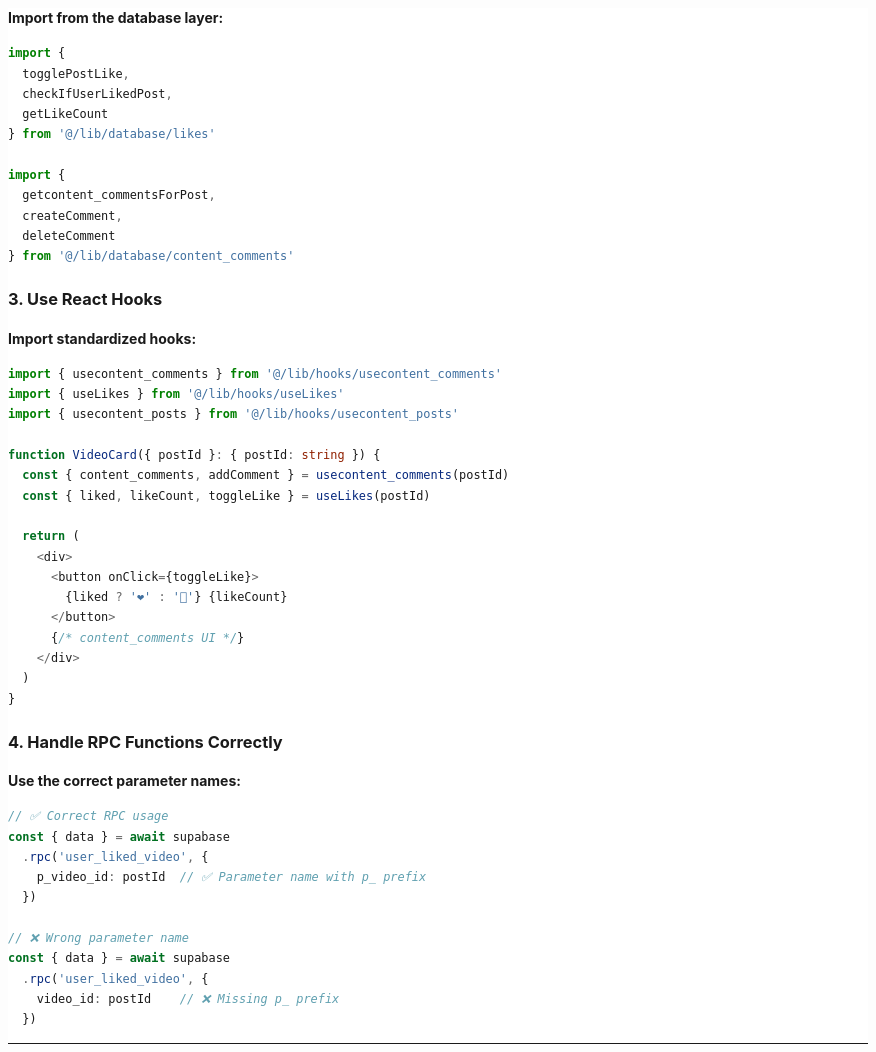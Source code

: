 **Import from the database layer:**

```typescript
import { 
  togglePostLike, 
  checkIfUserLikedPost, 
  getLikeCount 
} from '@/lib/database/likes'

import { 
  getcontent_commentsForPost,
  createComment,
  deleteComment 
} from '@/lib/database/content_comments'
```

### 3. Use React Hooks

**Import standardized hooks:**

```typescript
import { usecontent_comments } from '@/lib/hooks/usecontent_comments'
import { useLikes } from '@/lib/hooks/useLikes'
import { usecontent_posts } from '@/lib/hooks/usecontent_posts'

function VideoCard({ postId }: { postId: string }) {
  const { content_comments, addComment } = usecontent_comments(postId)
  const { liked, likeCount, toggleLike } = useLikes(postId)
  
  return (
    <div>
      <button onClick={toggleLike}>
        {liked ? '❤️' : '🤍'} {likeCount}
      </button>
      {/* content_comments UI */}
    </div>
  )
}
```

### 4. Handle RPC Functions Correctly

**Use the correct parameter names:**

```typescript
// ✅ Correct RPC usage
const { data } = await supabase
  .rpc('user_liked_video', { 
    p_video_id: postId  // ✅ Parameter name with p_ prefix
  })

// ❌ Wrong parameter name
const { data } = await supabase
  .rpc('user_liked_video', { 
    video_id: postId    // ❌ Missing p_ prefix
  })
```

---